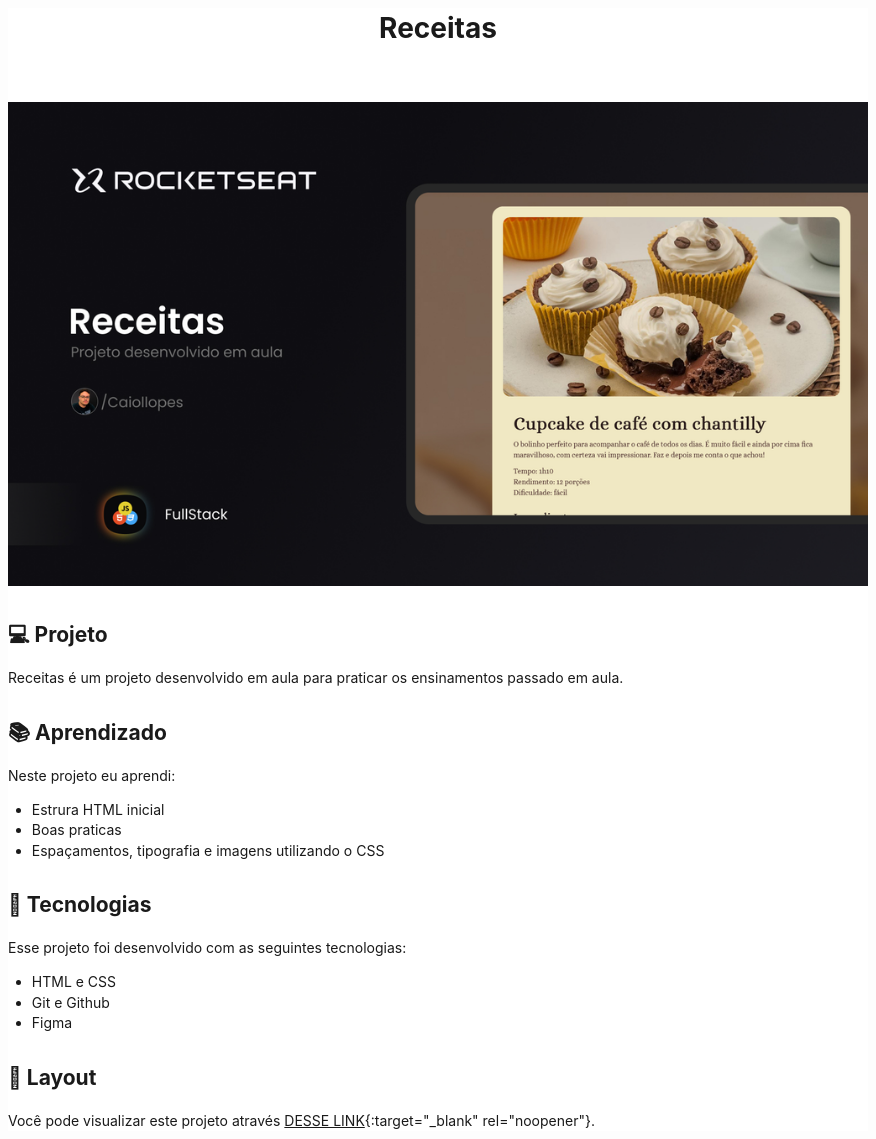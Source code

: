 <h1 align="center"> Receitas </h1>

<br>

<p align="center">
  <img alt="Imagem do projeto" src=".github/preview.jpg" width="100%">
</p>

## 💻 Projeto

Receitas é um projeto desenvolvido em aula para praticar os ensinamentos passado em aula.


## 📚 Aprendizado

Neste projeto eu aprendi:

- Estrura HTML inicial
- Boas praticas
- Espaçamentos, tipografia e imagens utilizando o CSS


## 🚀 Tecnologias

Esse projeto foi desenvolvido com as seguintes tecnologias:

- HTML e CSS
- Git e Github
- Figma


## 🔖 Layout

Você pode visualizar este projeto através [DESSE LINK](https://caiollopes.github.io/receitas-rks/){:target="_blank" rel="noopener"}.
